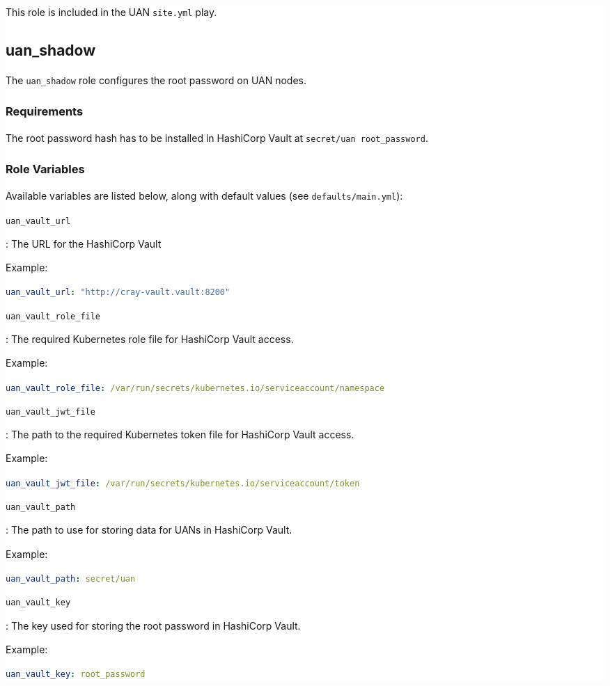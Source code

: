 This role is included in the UAN `site.yml` play.

## uan_shadow

The `uan_shadow` role configures the root password on UAN nodes.

### Requirements

The root password hash has to be installed in HashiCorp Vault at `secret/uan root_password`.

### Role Variables

Available variables are listed below, along with default values (see `defaults/main.yml`):

`uan_vault_url`

: The URL for the HashiCorp Vault

  Example:

  ```yaml
  uan_vault_url: "http://cray-vault.vault:8200"
  ```

`uan_vault_role_file`

: The required Kubernetes role file for HashiCorp Vault access.

  Example:

  ```yaml
  uan_vault_role_file: /var/run/secrets/kubernetes.io/serviceaccount/namespace
  ```

`uan_vault_jwt_file`

: The path to the required Kubernetes token file for HashiCorp Vault access.

  Example:

  ```yaml
  uan_vault_jwt_file: /var/run/secrets/kubernetes.io/serviceaccount/token
  ```

`uan_vault_path`

: The path to use for storing data for UANs in HashiCorp Vault.

  Example:

  ```yaml
  uan_vault_path: secret/uan
  ```

`uan_vault_key`

: The key used for storing the root password in HashiCorp Vault.

  Example:

  ```yaml
  uan_vault_key: root_password
  ```
